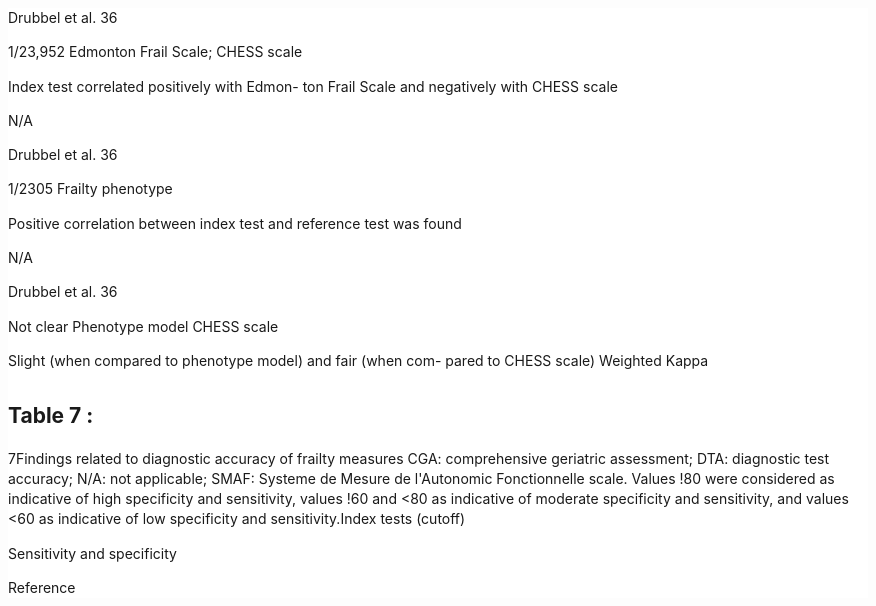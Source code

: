 Drubbel 
et al. 36 

1/23,952 
Edmonton Frail 
Scale; CHESS 
scale 

Index test correlated 
positively with Edmon-
ton Frail Scale and 
negatively with CHESS 
scale 

N/A 

Drubbel 
et al. 36 

1/2305 
Frailty 
phenotype 

Positive correlation 
between index test and 
reference test was found 

N/A 

Drubbel 
et al. 36 

Not clear 
Phenotype 
model 
CHESS scale 

Slight (when compared 
to phenotype model) 
and fair (when com-
pared to CHESS scale) 
Weighted Kappa 



## Table 7 :
7Findings related to diagnostic accuracy of frailty measures CGA: comprehensive geriatric assessment; DTA: diagnostic test accuracy; N/A: not applicable; SMAF: Systeme de Mesure de l'Autonomic Fonctionnelle scale. Values !80 were considered as indicative of high specificity and sensitivity, values !60 and <80 as indicative of moderate specificity and sensitivity, and values <60 as indicative of low specificity and sensitivity.Index tests 
(cutoff) 

Sensitivity and specificity 

Reference 
